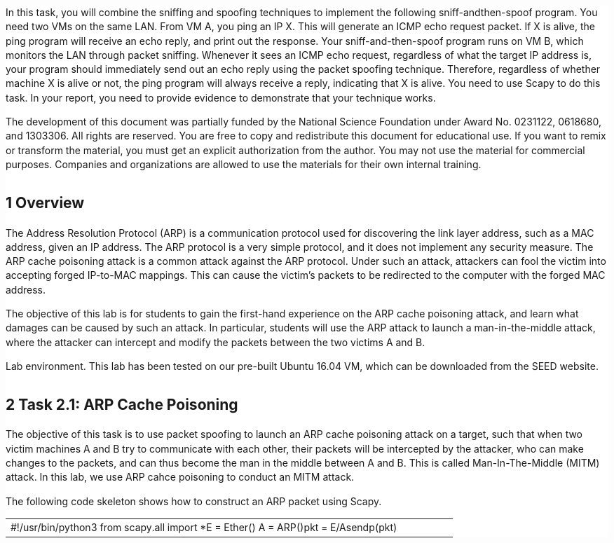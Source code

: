 In this task, you will combine the sniffing and spoofing techniques to implement the following sniff-andthen-spoof program. You need two VMs on the same LAN. From VM A, you ping an IP X. This will generate an ICMP echo request packet. If X is alive, the ping program will receive an echo reply, and print out the response. Your sniff-and-then-spoof program runs on VM B, which monitors the LAN through packet sniffing. Whenever it sees an ICMP echo request, regardless of what the target IP address is, your program should immediately send out an echo reply using the packet spoofing technique. Therefore, regardless of whether machine X is alive or not, the ping program will always receive a reply, indicating that X is alive. You need to use Scapy to do this task. In your report, you need to provide evidence to demonstrate that your technique works.

The development of this document was partially funded by the National Science Foundation under Award No. 0231122, 0618680, and 1303306. All rights are reserved. You are free to copy and redistribute this document for educational use. If you want to remix or transform the material, you must get an explicit authorization from the author. You may not use the material for commercial purposes. Companies and organizations are allowed to use the materials for their own internal training.

<h2>1 Overview</h2>

The Address Resolution Protocol (ARP) is a communication protocol used for discovering the link layer address, such as a MAC address, given an IP address. The ARP protocol is a very simple protocol, and it does not implement any security measure. The ARP cache poisoning attack is a common attack against the ARP protocol. Under such an attack, attackers can fool the victim into accepting forged IP-to-MAC mappings. This can cause the victim’s packets to be redirected to the computer with the forged MAC address.

The objective of this lab is for students to gain the first-hand experience on the ARP cache poisoning attack, and learn what damages can be caused by such an attack. In particular, students will use the ARP attack to launch a man-in-the-middle attack, where the attacker can intercept and modify the packets between the two victims A and B.

Lab environment.         This lab has been tested on our pre-built Ubuntu 16.04 VM, which can be downloaded from the SEED website.

<h2>2 Task 2.1: ARP Cache Poisoning</h2>

The objective of this task is to use packet spoofing to launch an ARP cache poisoning attack on a target, such that when two victim machines A and B try to communicate with each other, their packets will be intercepted by the attacker, who can make changes to the packets, and can thus become the man in the middle between A and B. This is called Man-In-The-Middle (MITM) attack. In this lab, we use ARP cahce poisoning to conduct an MITM attack.

The following code skeleton shows how to construct an ARP packet using Scapy.

<table width="624">

 <tbody>

  <tr>

   <td width="624">#!/usr/bin/python3 from scapy.all import *E = Ether() A = ARP()pkt = E/Asendp(pkt)</td>

  </tr>

 </tbody>

</table>
